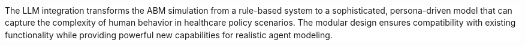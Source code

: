 The LLM integration transforms the ABM simulation from a rule-based system to a sophisticated, persona-driven model that can capture the complexity of human behavior in healthcare policy scenarios. The modular design ensures compatibility with existing functionality while providing powerful new capabilities for realistic agent modeling. 